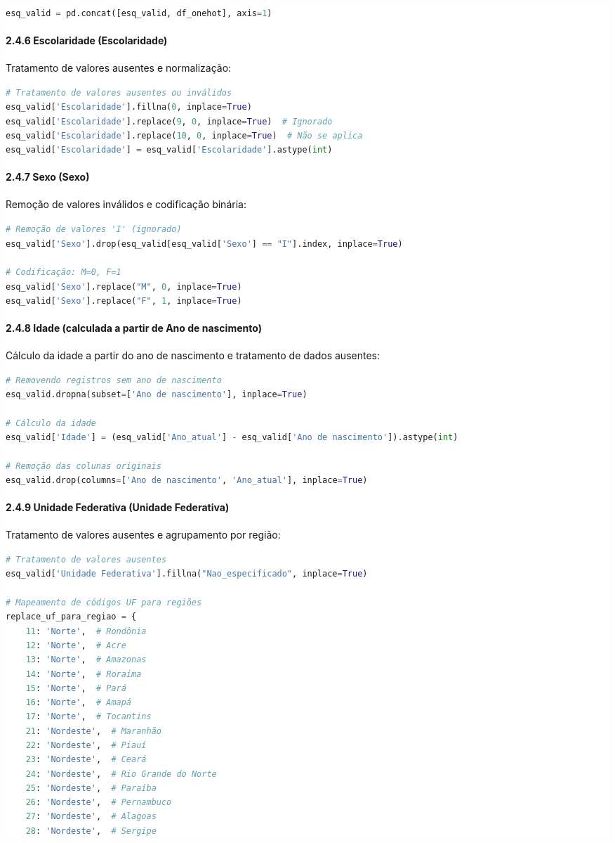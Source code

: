 ```python
esq_valid = pd.concat([esq_valid, df_onehot], axis=1)
```

#### 2.4.6 Escolaridade (Escolaridade)

Tratamento de valores ausentes e normalização:

```python
# Tratamento de valores ausentes ou inválidos
esq_valid['Escolaridade'].fillna(0, inplace=True)
esq_valid['Escolaridade'].replace(9, 0, inplace=True)  # Ignorado
esq_valid['Escolaridade'].replace(10, 0, inplace=True)  # Não se aplica
esq_valid['Escolaridade'] = esq_valid['Escolaridade'].astype(int)
```

#### 2.4.7 Sexo (Sexo)

Remoção de valores inválidos e codificação binária:

```python
# Remoção de valores 'I' (ignorado)
esq_valid['Sexo'].drop(esq_valid[esq_valid['Sexo'] == "I"].index, inplace=True)

# Codificação: M=0, F=1
esq_valid['Sexo'].replace("M", 0, inplace=True)
esq_valid['Sexo'].replace("F", 1, inplace=True)
```

#### 2.4.8 Idade (calculada a partir de Ano de nascimento)

Cálculo da idade a partir do ano de nascimento e tratamento de dados ausentes:

```python
# Removendo registros sem ano de nascimento
esq_valid.dropna(subset=['Ano de nascimento'], inplace=True)

# Cálculo da idade
esq_valid['Idade'] = (esq_valid['Ano_atual'] - esq_valid['Ano de nascimento']).astype(int)

# Remoção das colunas originais
esq_valid.drop(columns=['Ano de nascimento', 'Ano_atual'], inplace=True)
```

#### 2.4.9 Unidade Federativa (Unidade Federativa)

Tratamento de valores ausentes e agrupamento por região:

```python
# Tratamento de valores ausentes
esq_valid['Unidade Federativa'].fillna("Nao_especificado", inplace=True)

# Mapeamento de códigos UF para regiões
replace_uf_para_regiao = {
    11: 'Norte',  # Rondônia
    12: 'Norte',  # Acre
    13: 'Norte',  # Amazonas
    14: 'Norte',  # Roraima
    15: 'Norte',  # Pará
    16: 'Norte',  # Amapá
    17: 'Norte',  # Tocantins
    21: 'Nordeste',  # Maranhão
    22: 'Nordeste',  # Piauí
    23: 'Nordeste',  # Ceará
    24: 'Nordeste',  # Rio Grande do Norte
    25: 'Nordeste',  # Paraíba
    26: 'Nordeste',  # Pernambuco
    27: 'Nordeste',  # Alagoas
    28: 'Nordeste',  # Sergipe
```